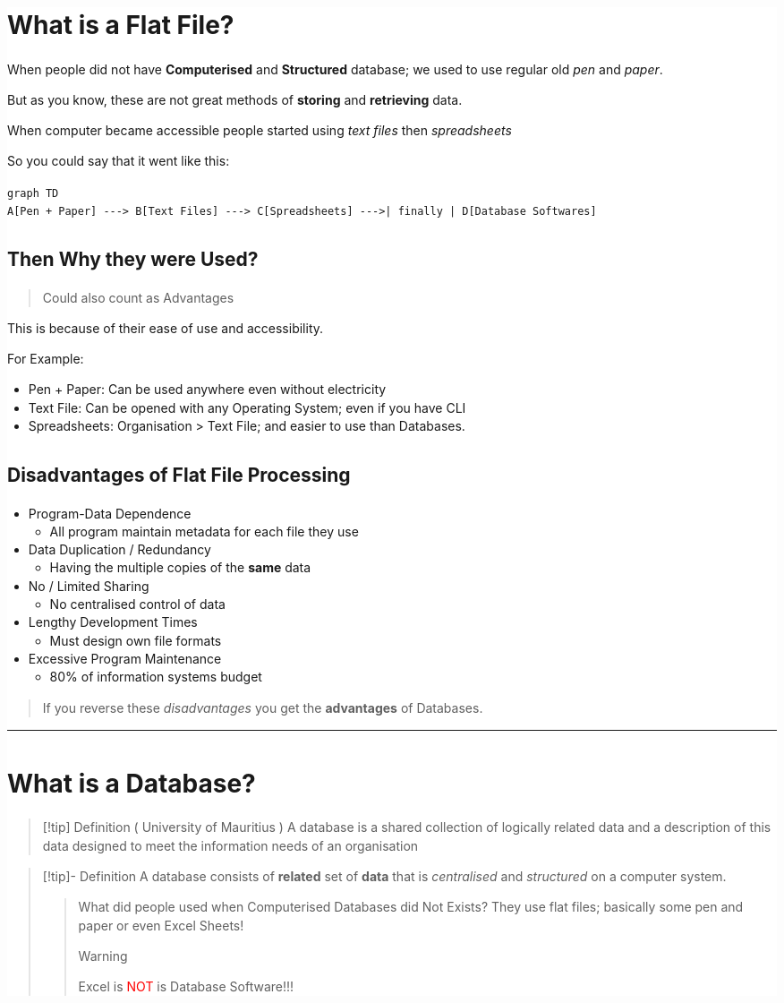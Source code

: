 
# What is a Flat File?

When people did not have **Computerised** and **Structured** database; we used to use regular old *pen* and *paper*.

But as you know, these are not great methods of **storing** and **retrieving** data.

When computer became accessible people started using *text files* then *spreadsheets*

So you could say that it went like this:

```mermaid
graph TD
A[Pen + Paper] ---> B[Text Files] ---> C[Spreadsheets] --->| finally | D[Database Softwares]
```

## Then Why they were Used?

>Could also count as Advantages

This is because of their ease of use and accessibility.

For Example:

- Pen + Paper: Can be used anywhere even without electricity
- Text File: Can be opened with any Operating System; even if you have CLI
- Spreadsheets: Organisation $\gt$ Text File; and easier to use than Databases.

## Disadvantages of Flat File Processing

- Program-Data Dependence
	- All program maintain metadata for each file they use
- Data Duplication / Redundancy
	- Having the multiple copies of the **same** data
- No / Limited Sharing
	- No centralised control of data
- Lengthy Development Times
	- Must design own file formats
- Excessive Program Maintenance
	- 80% of information systems budget

>If you reverse these *disadvantages* you get the **advantages** of Databases.

---

# What is a Database?

>[!tip] Definition ( University of Mauritius )
>A database is a shared collection of logically related data and a description of this data designed to meet the information needs of an organisation

>[!tip]- Definition
>A database consists of **related** set of **data** that is *centralised* and *structured* on a computer system.
>>What did people used when Computerised Databases did Not Exists?
>>They use flat files; basically some pen and paper or even Excel Sheets!
>>>[!warning]
>>>Excel is <span style="color: red;">NOT</span> is Database Software!!!
